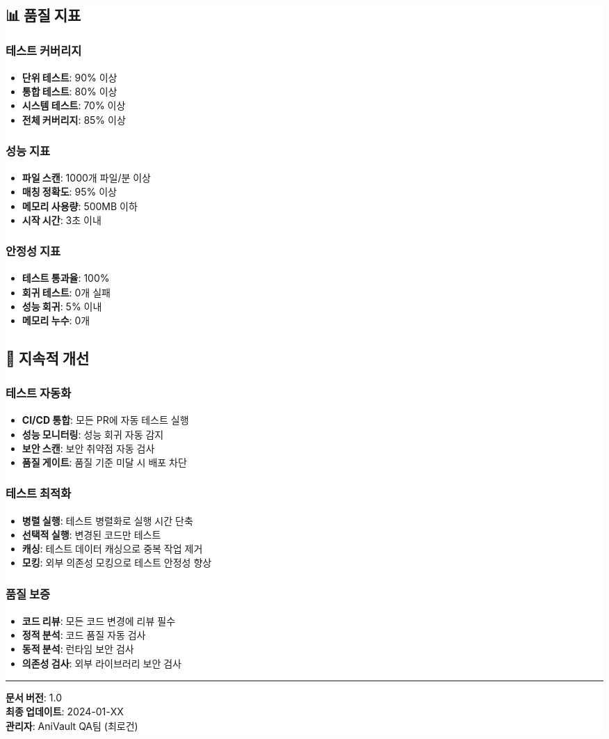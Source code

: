 ## 📊 품질 지표

### 테스트 커버리지
- **단위 테스트**: 90% 이상
- **통합 테스트**: 80% 이상
- **시스템 테스트**: 70% 이상
- **전체 커버리지**: 85% 이상

### 성능 지표
- **파일 스캔**: 1000개 파일/분 이상
- **매칭 정확도**: 95% 이상
- **메모리 사용량**: 500MB 이하
- **시작 시간**: 3초 이내

### 안정성 지표
- **테스트 통과율**: 100%
- **회귀 테스트**: 0개 실패
- **성능 회귀**: 5% 이내
- **메모리 누수**: 0개

## 🔄 지속적 개선

### 테스트 자동화
- **CI/CD 통합**: 모든 PR에 자동 테스트 실행
- **성능 모니터링**: 성능 회귀 자동 감지
- **보안 스캔**: 보안 취약점 자동 검사
- **품질 게이트**: 품질 기준 미달 시 배포 차단

### 테스트 최적화
- **병렬 실행**: 테스트 병렬화로 실행 시간 단축
- **선택적 실행**: 변경된 코드만 테스트
- **캐싱**: 테스트 데이터 캐싱으로 중복 작업 제거
- **모킹**: 외부 의존성 모킹으로 테스트 안정성 향상

### 품질 보증
- **코드 리뷰**: 모든 코드 변경에 리뷰 필수
- **정적 분석**: 코드 품질 자동 검사
- **동적 분석**: 런타임 보안 검사
- **의존성 검사**: 외부 라이브러리 보안 검사

---

**문서 버전**: 1.0  
**최종 업데이트**: 2024-01-XX  
**관리자**: AniVault QA팀 (최로건)
